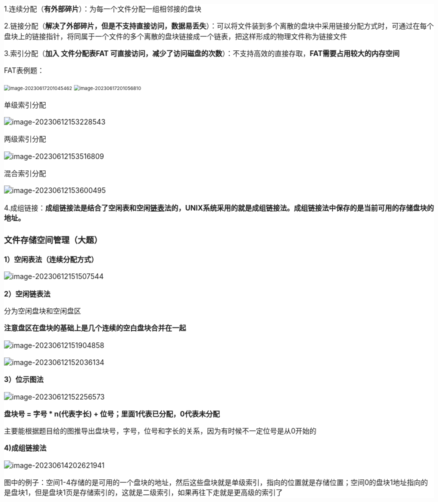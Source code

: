 1.连续分配（**有外部碎片**）：为每一个文件分配一组相邻接的盘块

2.链接分配（**解决了外部碎片，但是不支持直接访问，数据易丢失**）：可以将文件装到多个离散的盘块中采用链接分配方式时，可通过在每个盘块上的链接指针，将同属于一个文件的多个离散的盘块链接成一个链表，把这样形成的物理文件称为链接文件

3.索引分配（**加入 文件分配表FAT 可直接访问，减少了访问磁盘的次数**）：不支持高效的直接存取，**FAT需要占用较大的内存空间**

FAT表例题：

<img src="https://img-blog.csdnimg.cn/9da68c7bbf504e6a918f3cc941848529.png" alt="image-20230617201045462" style="zoom:67%;" />

<img src="https://img-blog.csdnimg.cn/00def4c063bd4b4ba18a9838caa44737.png" alt="image-20230617201056810" style="zoom:67%;" />

单级索引分配

![image-20230612153228543](https://img-blog.csdnimg.cn/061c7bbbacd64b228a570ecea4302429.png)

两级索引分配

![image-20230612153516809](https://img-blog.csdnimg.cn/9d766115d32445908deafb5dbc4546ca.png)

混合索引分配

![image-20230612153600495](https://img-blog.csdnimg.cn/5430094196ef4647bcc3a605fa5f91c5.png)

4.成组链接：**成组链接法是结合了空闲表和空闲[链表](https://so.csdn.net/so/search?q=链表&spm=1001.2101.3001.7020)法的，UNIX系统采用的就是成组链接法。成组链接法中保存的是当前可用的存储盘块的地址。**

### 文件存储空间管理（大题）

**1）空闲表法（连续分配方式）**

![image-20230612151507544](https://img-blog.csdnimg.cn/28bcf33fb3dc40458709abd6156374b2.png)

**2）空闲链表法**

分为空闲盘块和空闲盘区

**注意盘区在盘块的基础上是几个连续的空白盘块合并在一起**

![image-20230612151904858](https://img-blog.csdnimg.cn/a5912f87db914f659bf7ca35046b7206.png)

![image-20230612152036134](https://img-blog.csdnimg.cn/fc7ea90b66ae4948b89451da9df19a86.png)

**3）位示图法**

![image-20230612152256573](https://img-blog.csdnimg.cn/fe2230d6cb4a4f15bf2ae37812c4cb8e.png)

**盘块号 = 字号 * n(代表字长) + 位号；里面1代表已分配，0代表未分配**

主要能根据题目给的图推导出盘块号，字号，位号和字长的关系，因为有时候不一定位号是从0开始的

**4)成组链接法**

![image-20230614202621941](https://img-blog.csdnimg.cn/1096b2c417b44de0a807b9fe2dc86355.png)

图中的例子：空间1-4存储的是可用的一个盘块的地址，然后这些盘块就是单级索引，指向的位置就是存储位置；空间0的盘块1地址指向的是盘块1，但是盘块1页是存储索引的，这就是二级索引，如果再往下走就是更高级的索引了

